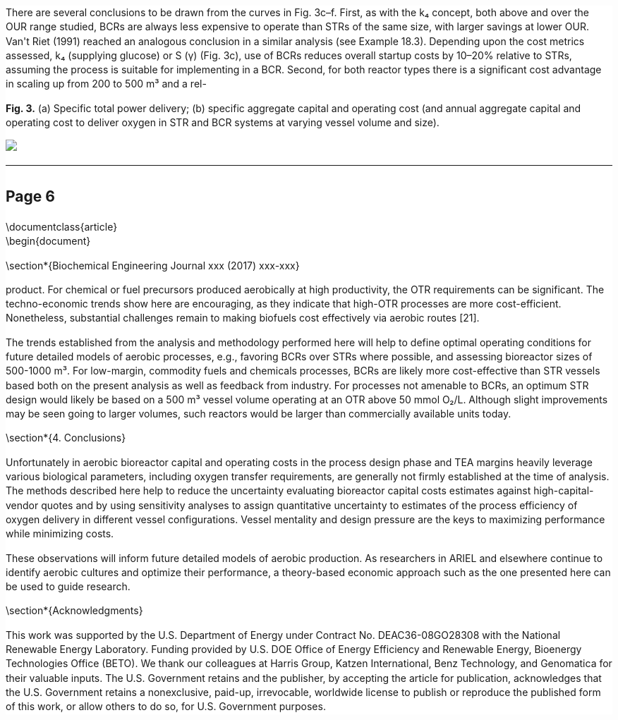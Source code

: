 There are several conclusions to be drawn from the curves in Fig. 3c–f. First, as with the k₄ concept, both above and over the OUR range studied, BCRs are always less expensive to operate than STRs of the same size, with larger savings at lower OUR. Van't Riet (1991) reached an analogous conclusion in a similar analysis (see Example 18.3). Depending upon the cost metrics assessed, k₄ (supplying glucose) or S (γ) (Fig. 3c), use of BCRs reduces overall startup costs by 10–20% relative to STRs, assuming the process is suitable for implementing in a BCR. Second, for both reactor types there is a significant cost advantage in scaling up from 200 to 500 m³ and a rel-    
  
**Fig. 3.** (a) Specific total power delivery; (b) specific aggregate capital and operating cost (and annual aggregate capital and operating cost to deliver oxygen in STR and BCR systems at varying vessel volume and size).    
  
![](https://www.example.com)  

---

## Page 6

\documentclass{article}  
\begin{document}  
  
\section*{Biochemical Engineering Journal xxx (2017) xxx-xxx}  
  
product. For chemical or fuel precursors produced aerobically at high productivity, the OTR requirements can be significant. The techno-economic trends show here are encouraging, as they indicate that high-OTR processes are more cost-efficient. Nonetheless, substantial challenges remain to making biofuels cost effectively via aerobic routes [21].  
  
The trends established from the analysis and methodology performed here will help to define optimal operating conditions for future detailed models of aerobic processes, e.g., favoring BCRs over STRs where possible, and assessing bioreactor sizes of 500-1000 m³. For low-margin, commodity fuels and chemicals processes, BCRs are likely more cost-effective than STR vessels based both on the present analysis as well as feedback from industry. For processes not amenable to BCRs, an optimum STR design would likely be based on a 500 m³ vessel volume operating at an OTR above 50 mmol O₂/L. Although slight improvements may be seen going to larger volumes, such reactors would be larger than commercially available units today.  
  
\section*{4. Conclusions}  
  
Unfortunately in aerobic bioreactor capital and operating costs in the process design phase and TEA margins heavily leverage various biological parameters, including oxygen transfer requirements, are generally not firmly established at the time of analysis. The methods described here help to reduce the uncertainty evaluating bioreactor capital costs estimates against high-capital- vendor quotes and by using sensitivity analyses to assign quantitative uncertainty to estimates of the process efficiency of oxygen delivery in different vessel configurations. Vessel mentality and design pressure are the keys to maximizing performance while minimizing costs.   
  
These observations will inform future detailed models of aerobic production. As researchers in ARIEL and elsewhere continue to identify aerobic cultures and optimize their performance, a theory-based economic approach such as the one presented here can be used to guide research.  
  
\section*{Acknowledgments}  
  
This work was supported by the U.S. Department of Energy under Contract No. DEAC36-08GO28308 with the National Renewable Energy Laboratory. Funding provided by U.S. DOE Office of Energy Efficiency and Renewable Energy, Bioenergy Technologies Office (BETO). We thank our colleagues at Harris Group, Katzen International, Benz Technology, and Genomatica for their valuable inputs. The U.S. Government retains and the publisher, by accepting the article for publication, acknowledges that the U.S. Government retains a nonexclusive, paid-up, irrevocable, worldwide license to publish or reproduce the published form of this work, or allow others to do so, for U.S. Government purposes.  
  